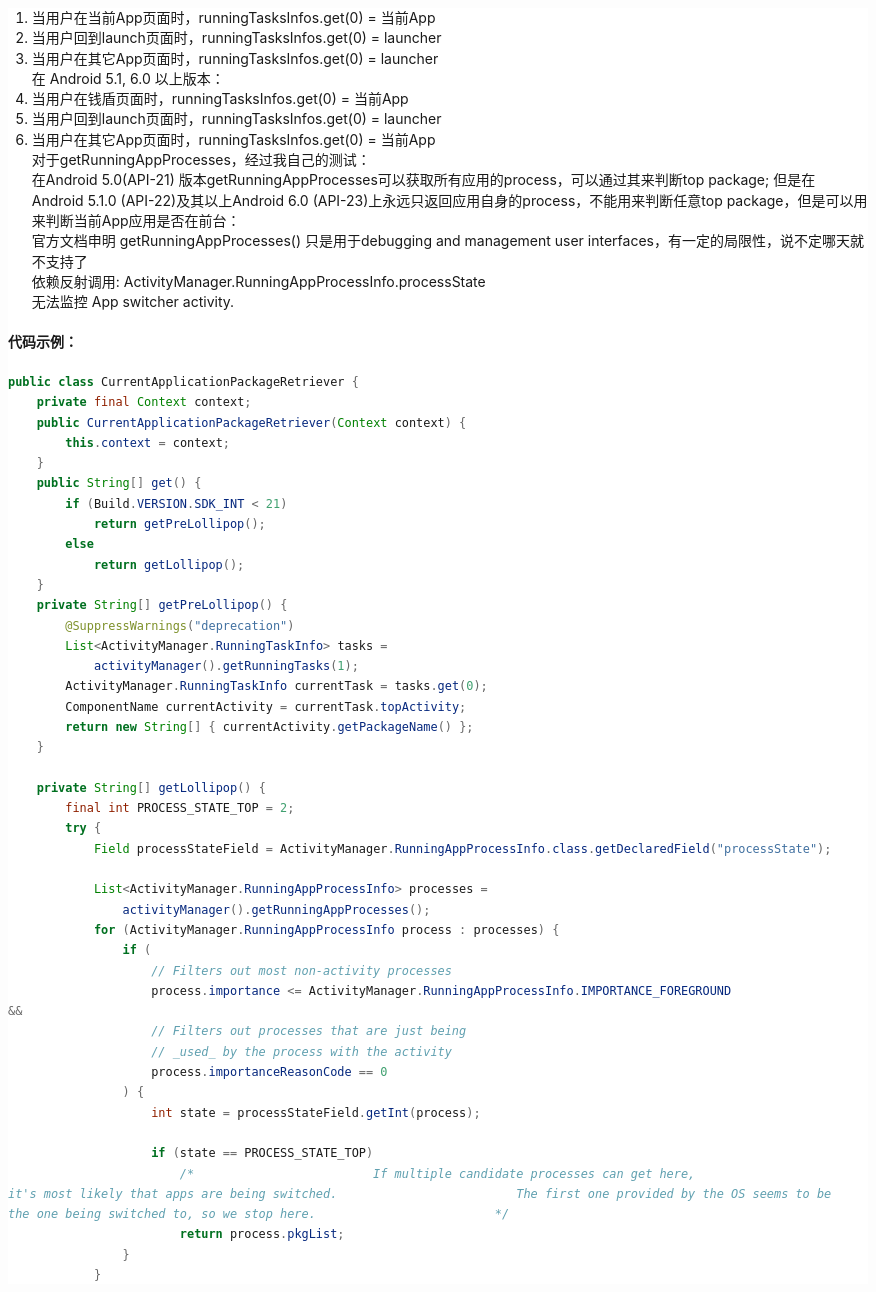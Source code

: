 1. 当用户在当前App页面时，runningTasksInfos.get(0) = 当前App  
2. 当用户回到launch页面时，runningTasksInfos.get(0) = launcher  
3. 当用户在其它App页面时，runningTasksInfos.get(0) = launcher  
   在 Android 5.1, 6.0 以上版本：  
4. 当用户在钱盾页面时，runningTasksInfos.get(0) = 当前App  
5. 当用户回到launch页面时，runningTasksInfos.get(0) = launcher  
6. 当用户在其它App页面时，runningTasksInfos.get(0) = 当前App  
   对于getRunningAppProcesses，经过我自己的测试：  
   在Android 5.0(API-21) 版本getRunningAppProcesses可以获取所有应用的process，可以通过其来判断top package; 但是在 Android 5.1.0 (API-22)及其以上Android 6.0 (API-23)上永远只返回应用自身的process，不能用来判断任意top package，但是可以用来判断当前App应用是否在前台：  
   官方文档申明 getRunningAppProcesses() 只是用于debugging and management user interfaces，有一定的局限性，说不定哪天就不支持了  
   依赖反射调用: ActivityManager.RunningAppProcessInfo.processState  
   无法监控 App switcher activity.

#### 代码示例：

```java
public class CurrentApplicationPackageRetriever {
    private final Context context;
    public CurrentApplicationPackageRetriever(Context context) {
        this.context = context;
    }
    public String[] get() {
        if (Build.VERSION.SDK_INT < 21)
            return getPreLollipop();
        else
            return getLollipop();
    }
    private String[] getPreLollipop() {
        @SuppressWarnings("deprecation")
        List<ActivityManager.RunningTaskInfo> tasks =
            activityManager().getRunningTasks(1);
        ActivityManager.RunningTaskInfo currentTask = tasks.get(0);
        ComponentName currentActivity = currentTask.topActivity;
        return new String[] { currentActivity.getPackageName() };
    }

    private String[] getLollipop() {
        final int PROCESS_STATE_TOP = 2;
        try {
            Field processStateField = ActivityManager.RunningAppProcessInfo.class.getDeclaredField("processState");

            List<ActivityManager.RunningAppProcessInfo> processes =
                activityManager().getRunningAppProcesses();
            for (ActivityManager.RunningAppProcessInfo process : processes) {
                if (
                    // Filters out most non-activity processes
                    process.importance <= ActivityManager.RunningAppProcessInfo.IMPORTANCE_FOREGROUND                    &&
                    // Filters out processes that are just being
                    // _used_ by the process with the activity
                    process.importanceReasonCode == 0
                ) {
                    int state = processStateField.getInt(process);

                    if (state == PROCESS_STATE_TOP)
                        /*                         If multiple candidate processes can get here,                         it's most likely that apps are being switched.                         The first one provided by the OS seems to be                         the one being switched to, so we stop here.                         */
                        return process.pkgList;
                }
            }
```
